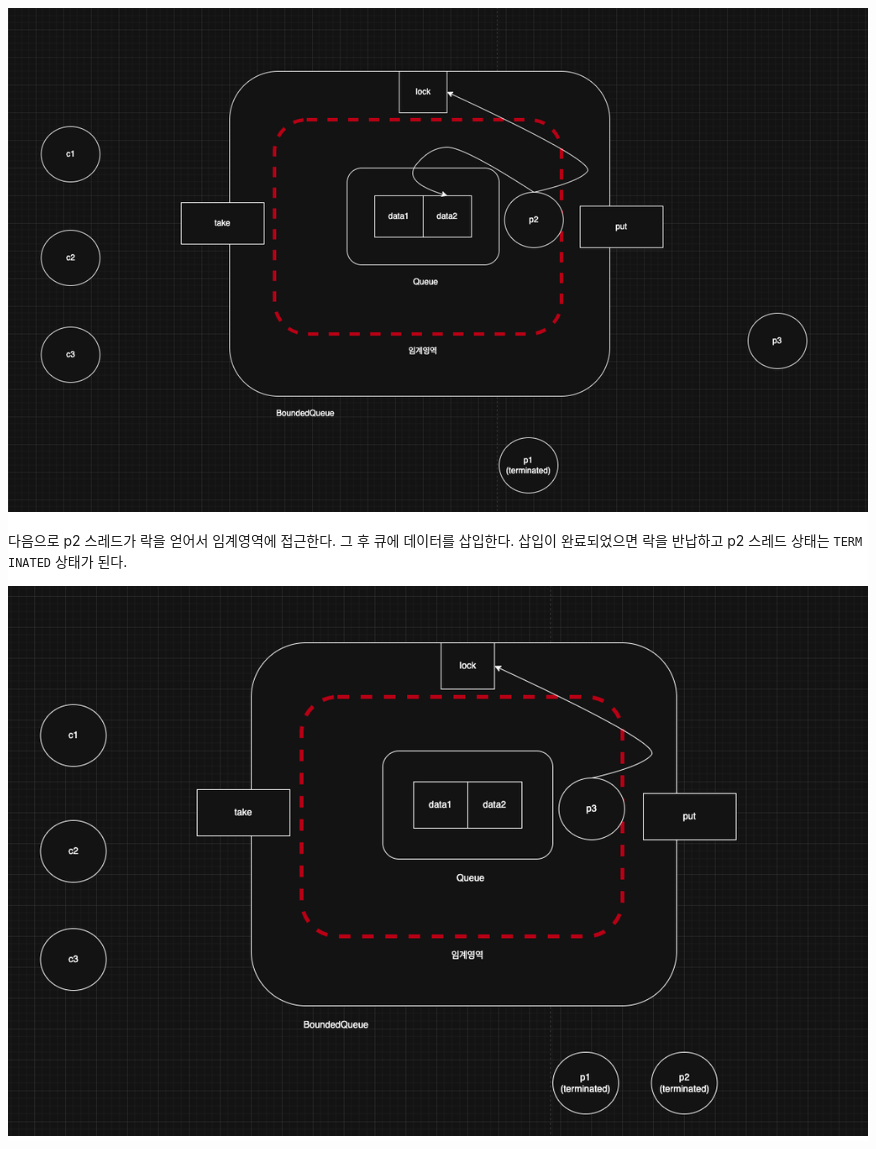 ![image4](./assets/04.png)

다음으로 p2 스레드가 락을 얻어서 임계영역에 접근한다. 그 후 큐에 데이터를 삽입한다. 삽입이 완료되었으면 락을 반납하고 p2 스레드 상태는 `TERMINATED` 상태가 된다.

![image5](./assets/05.png)

